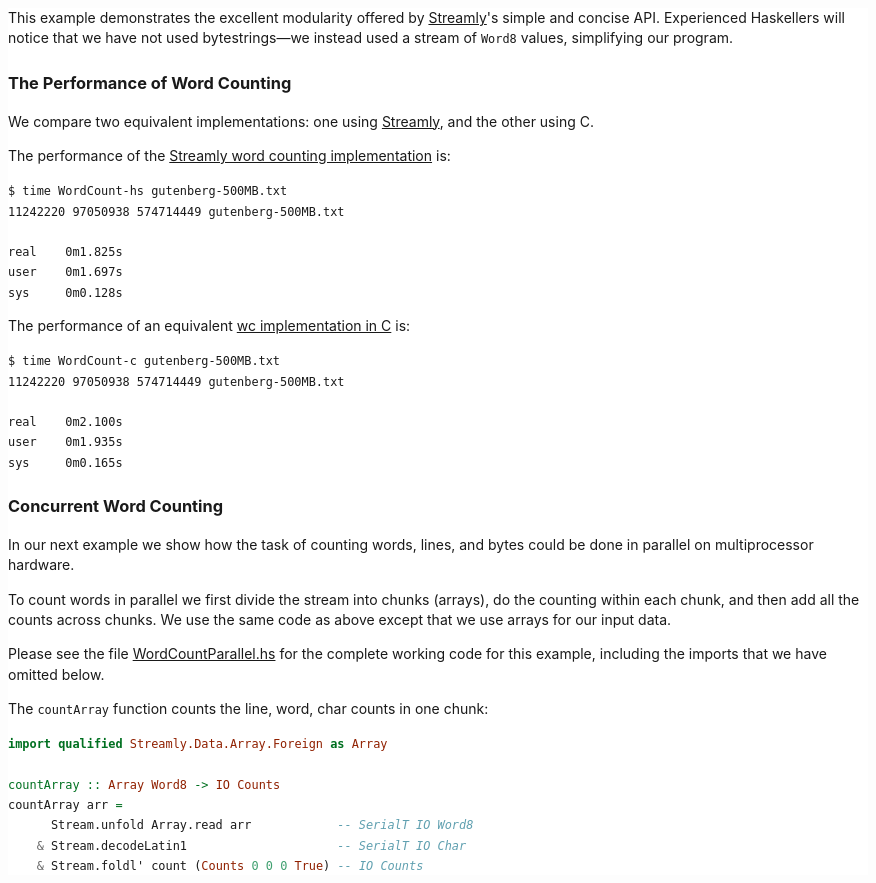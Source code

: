 This example demonstrates the excellent modularity offered by
[Streamly][]'s simple and concise API.  Experienced Haskellers will
notice that we have not used bytestrings&mdash;we instead used a stream of
`Word8` values, simplifying our program.

### The Performance of Word Counting

We compare two equivalent implementations: one using [Streamly][],
and the other using C.

The performance of the [Streamly word counting
implementation][WordCount.hs] is:

```
$ time WordCount-hs gutenberg-500MB.txt
11242220 97050938 574714449 gutenberg-500MB.txt

real    0m1.825s
user    0m1.697s
sys     0m0.128s
```

The performance of an equivalent [wc implementation in C][WordCount.c] is:

```
$ time WordCount-c gutenberg-500MB.txt
11242220 97050938 574714449 gutenberg-500MB.txt

real    0m2.100s
user    0m1.935s
sys     0m0.165s
```

### Concurrent Word Counting

In our next example we show how the task of counting words, lines,
and bytes could be done in parallel on multiprocessor hardware.

To count words in parallel we first divide the stream into chunks
(arrays), do the counting within each chunk, and then add all the
counts across chunks.  We use the same code as above except that we use
arrays for our input data.

Please see the file [WordCountParallel.hs][] for the complete working
code for this example, including the imports that we have omitted below.

The `countArray` function counts the line, word, char counts in one chunk:

```haskell
import qualified Streamly.Data.Array.Foreign as Array

countArray :: Array Word8 -> IO Counts
countArray arr =
      Stream.unfold Array.read arr            -- SerialT IO Word8
    & Stream.decodeLatin1                     -- SerialT IO Char
    & Stream.foldl' count (Counts 0 0 0 True) -- IO Counts
```


[Streamly]: https://streamly.composewell.com/
[streamly-examples]: https://github.com/composewell/streamly-examples
[streaming-benchmarks]: https://github.com/composewell/streaming-benchmarks
[concurrency-benchmarks]: https://github.com/composewell/concurrency-benchmarks
[WordCountModular.hs]: https://github.com/composewell/streamly-examples/blob/master/examples/WordCountModular.hs
[WordCount.hs]: https://github.com/composewell/streamly-examples/blob/master/examples/WordCount.hs
[WordCount.c]: https://github.com/composewell/streamly-examples/blob/master/examples/WordCount.c
[WordCountParallel.hs]: https://github.com/composewell/streamly-examples/blob/master/examples/WordCountParallel.hs
[WordCountUTF8.hs]: https://github.com/composewell/streamly-examples/blob/master/examples/WordCountUTF8.hs
[WordServer.hs]: https://github.com/composewell/streamly-examples/blob/master/examples/WordServer.hs
[MergeServer.hs]: https://github.com/composewell/streamly-examples/blob/master/examples/MergeServer.hs
[ListDir.hs]: https://github.com/composewell/streamly-examples/blob/master/examples/ListDir.hs
[Rate.hs]: https://github.com/composewell/streamly-examples/blob/master/examples/Rate.hs
[AcidRain.hs]: https://github.com/composewell/streamly-examples/tree/master/examples/AcidRain.hs
[CirclingSquare.hs]: https://github.com/composewell/streamly-examples/tree/master/examples/CirclingSquare.hs
[LICENSE]: LICENSE
[CONTRIBUTING.md]: CONTRIBUTING.md
[docs]: docs/